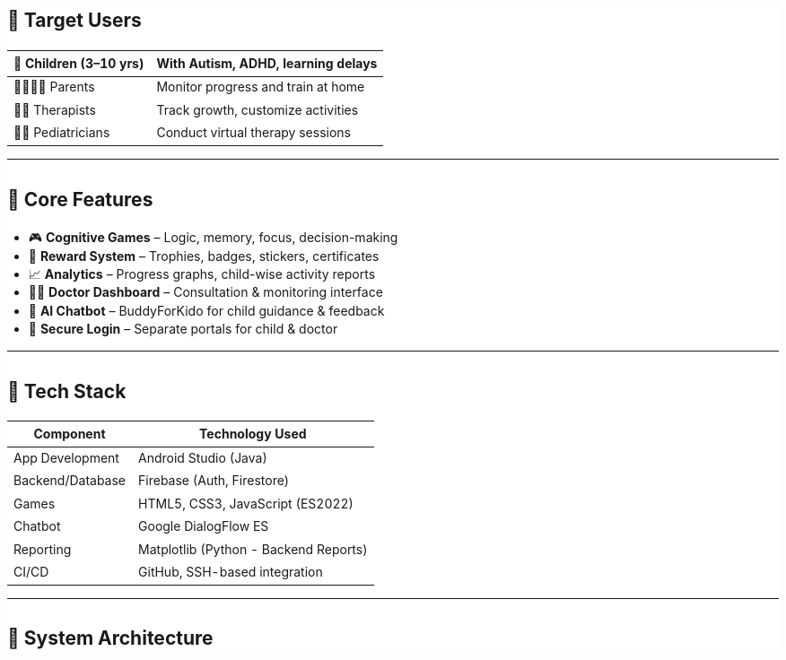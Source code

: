 
## 👥 Target Users

| 👶 Children (3–10 yrs) | With Autism, ADHD, learning delays |
|------------------------|------------------------------------|
| 👨‍👩‍👧‍👦 Parents          | Monitor progress and train at home |
| 👩‍⚕️ Therapists          | Track growth, customize activities |
| 🧑‍⚕️ Pediatricians       | Conduct virtual therapy sessions   |

---

## 🚀 Core Features

- 🎮 **Cognitive Games** – Logic, memory, focus, decision-making  
- 🧩 **Reward System** – Trophies, badges, stickers, certificates  
- 📈 **Analytics** – Progress graphs, child-wise activity reports  
- 👩‍⚕️ **Doctor Dashboard** – Consultation & monitoring interface  
- 🤖 **AI Chatbot** – BuddyForKido for child guidance & feedback  
- 🔐 **Secure Login** – Separate portals for child & doctor

---

## 🧰 Tech Stack

| Component         | Technology Used                    |
|------------------|-------------------------------------|
| App Development   | Android Studio (Java)              |
| Backend/Database  | Firebase (Auth, Firestore)         |
| Games             | HTML5, CSS3, JavaScript (ES2022)   |
| Chatbot           | Google DialogFlow ES               |
| Reporting         | Matplotlib (Python - Backend Reports) |
| CI/CD             | GitHub, SSH-based integration      |

---

## 🧪 System Architecture

<p align="center">